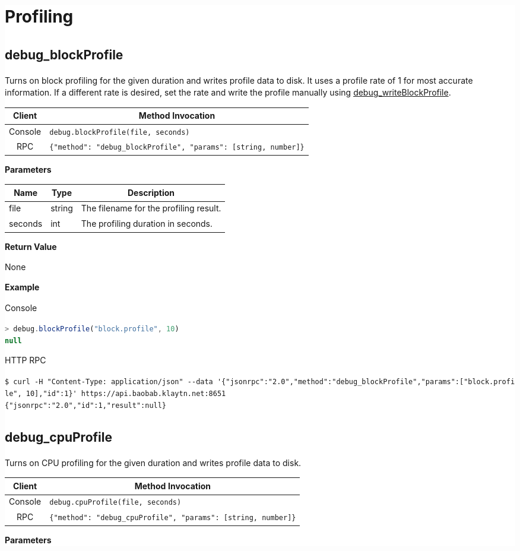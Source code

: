 # Profiling

## debug_blockProfile <a id="debug_blockprofile"></a>

Turns on block profiling for the given duration and writes profile data to
disk. It uses a profile rate of 1 for most accurate information. If a different
rate is desired, set the rate and write the profile manually using
[debug_writeBlockProfile](#debug_writeblockprofile).

| Client  | Method Invocation                                              |
| :-----: | -------------------------------------------------------------- |
| Console | `debug.blockProfile(file, seconds)`                            |
|   RPC   | `{"method": "debug_blockProfile", "params": [string, number]}` |

**Parameters**

| Name | Type | Description |
| --- | --- | --- |
| file | string | The filename for the profiling result. |
| seconds | int | The profiling duration in seconds. |

**Return Value**

None

**Example**

Console
```javascript
> debug.blockProfile("block.profile", 10)
null
```
HTTP RPC
```shell
$ curl -H "Content-Type: application/json" --data '{"jsonrpc":"2.0","method":"debug_blockProfile","params":["block.profile", 10],"id":1}' https://api.baobab.klaytn.net:8651
{"jsonrpc":"2.0","id":1,"result":null}
```


## debug_cpuProfile <a id="debug_cpuprofile"></a>

Turns on CPU profiling for the given duration and writes profile data to disk.

| Client  | Method Invocation                                            |
| :-----: | ------------------------------------------------------------ |
| Console | `debug.cpuProfile(file, seconds)`                            |
|   RPC   | `{"method": "debug_cpuProfile", "params": [string, number]}` |

**Parameters**
